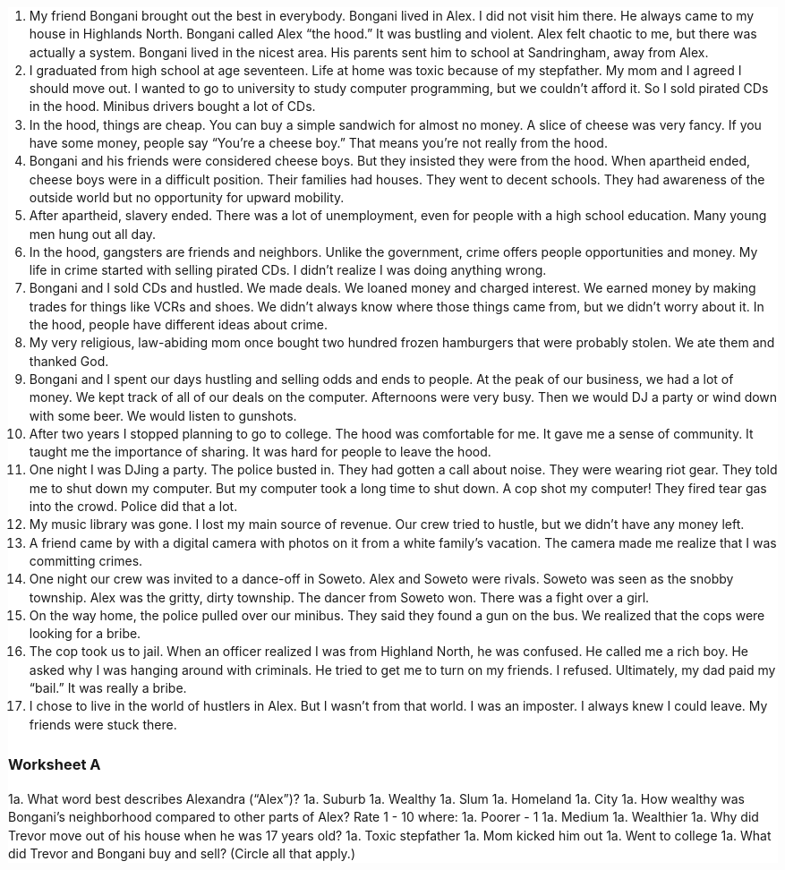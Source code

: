 1. My friend Bongani brought out the best in everybody. Bongani lived in Alex. I  did not visit him there. He always came to my house in Highlands North.  Bongani called Alex “the hood.” It was bustling and violent. Alex felt chaotic to  me, but there was actually a system. Bongani lived in the nicest area. His  parents sent him to school at Sandringham, away from Alex. 
1. I graduated from high school at age seventeen. Life at home was toxic  because of my stepfather. My mom and I agreed I should move out. I wanted  to go to university to study computer programming, but we couldn’t afford it.  So I sold pirated CDs in the hood. Minibus drivers bought a lot of CDs. 
1. In the hood, things are cheap. You can buy a simple sandwich for almost no  money. A slice of cheese was very fancy. If you have some money, people  say “You’re a cheese boy.” That means you’re not really from the hood.  
1. Bongani and his friends were considered cheese boys. But they insisted they  were from the hood. When apartheid ended, cheese boys were in a difficult  position. Their families had houses. They went to decent schools. They had  awareness of the outside world but no opportunity for upward mobility. 
1. After apartheid, slavery ended. There was a lot of unemployment, even for  people with a high school education. Many young men hung out all day.  
1. In the hood, gangsters are friends and neighbors. Unlike the government,  crime offers people opportunities and money. My life in crime started with  selling pirated CDs. I didn’t realize I was doing anything wrong. 
1. Bongani and I sold CDs and hustled. We made deals. We loaned money and  charged interest. We earned money by making trades for things like VCRs  and shoes. We didn’t always know where those things came from, but we  didn’t worry about it. In the hood, people have different ideas about crime. 
1. My very religious, law-abiding mom once bought two hundred frozen  hamburgers that were probably stolen. We ate them and thanked God. 
1. Bongani and I spent our days hustling and selling odds and ends to  people. At the peak of our business, we had a lot of money. We kept track of  all of our deals on the computer. Afternoons were very busy. Then we would  DJ a party or wind down with some beer. We would listen to gunshots. 
1. After two years I stopped planning to go to college. The hood was  comfortable for me. It gave me a sense of community. It taught me the  importance of sharing. It was hard for people to leave the hood.  
1. One night I was DJing a party. The police busted in. They had gotten a call  about noise. They were wearing riot gear. They told me to shut down my  computer. But my computer took a long time to shut down. A cop shot my  computer! They fired tear gas into the crowd. Police did that a lot.  
1. My music library was gone. I lost my main source of revenue. Our crew  tried to hustle, but we didn’t have any money left.  
1. A friend came by with a digital camera with photos on it from a white  family’s vacation. The camera made me realize that I was committing crimes. 
1. One night our crew was invited to a dance-off in Soweto. Alex and Soweto  were rivals. Soweto was seen as the snobby township. Alex was the gritty,  dirty township. The dancer from Soweto won. There was a fight over a girl.  
1. On the way home, the police pulled over our minibus. They said they found  a gun on the bus. We realized that the cops were looking for a bribe. 
1. The cop took us to jail. When an officer realized I was from Highland North,  he was confused. He called me a rich boy. He asked why I was hanging  around with criminals. He tried to get me to turn on my friends. I refused.  Ultimately, my dad paid my “bail.” It was really a bribe. 
1. I chose to live in the world of hustlers in Alex. But I wasn’t from that world. I  was an imposter. I always knew I could leave. My friends were stuck there.
### Worksheet A 
1a. What word best describes Alexandra (“Alex”)? 
  1a. Suburb 
  1a. Wealthy 
  1a. Slum 
  1a. Homeland
  1a. City 
1a. How wealthy was Bongani’s neighborhood compared to other parts of  Alex?  Rate 1 - 10 where: 
  1a. Poorer - 1 
  1a. Medium
  1a. Wealthier 
1a. Why did Trevor move out of his house when he was 17 years old? 
  1a. Toxic stepfather 
  1a. Mom kicked him out 
  1a. Went to college 
1a. What did Trevor and Bongani buy and sell? (Circle all that apply.) 